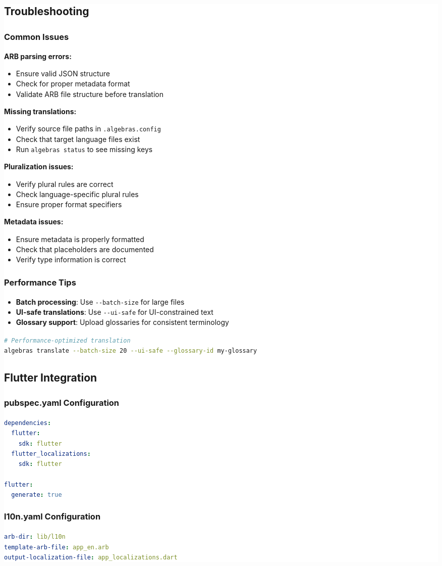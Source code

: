 ## Troubleshooting

### Common Issues

**ARB parsing errors:**
- Ensure valid JSON structure
- Check for proper metadata format
- Validate ARB file structure before translation

**Missing translations:**
- Verify source file paths in `.algebras.config`
- Check that target language files exist
- Run `algebras status` to see missing keys

**Pluralization issues:**
- Verify plural rules are correct
- Check language-specific plural rules
- Ensure proper format specifiers

**Metadata issues:**
- Ensure metadata is properly formatted
- Check that placeholders are documented
- Verify type information is correct

### Performance Tips

- **Batch processing**: Use `--batch-size` for large files
- **UI-safe translations**: Use `--ui-safe` for UI-constrained text
- **Glossary support**: Upload glossaries for consistent terminology

```bash
# Performance-optimized translation
algebras translate --batch-size 20 --ui-safe --glossary-id my-glossary
```

## Flutter Integration

### pubspec.yaml Configuration

```yaml
dependencies:
  flutter:
    sdk: flutter
  flutter_localizations:
    sdk: flutter

flutter:
  generate: true
```

### l10n.yaml Configuration

```yaml
arb-dir: lib/l10n
template-arb-file: app_en.arb
output-localization-file: app_localizations.dart
```
